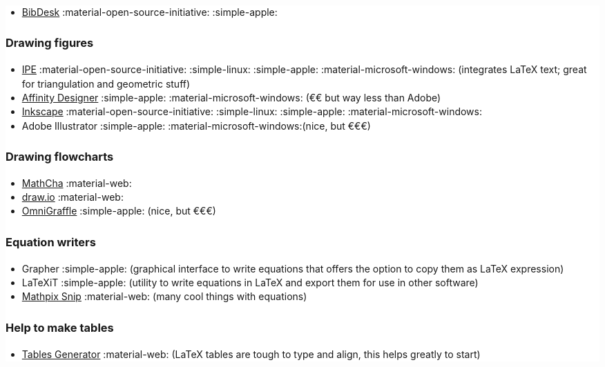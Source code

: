   - [BibDesk](https://bibdesk.sourceforge.io) :material-open-source-initiative:  :simple-apple:

### Drawing figures

  - [IPE](http://ipe.otfried.org/) :material-open-source-initiative: :simple-linux: :simple-apple: :material-microsoft-windows: (integrates LaTeX text; great for triangulation and geometric stuff)
  - [Affinity Designer](https://affinity.serif.com/es/designer/full-feature-list/)  :simple-apple: :material-microsoft-windows: (€€ but way less than Adobe)
  - [Inkscape](https://inkscape.org/en/) :material-open-source-initiative: :simple-linux: :simple-apple: :material-microsoft-windows:
  - Adobe Illustrator :simple-apple: :material-microsoft-windows:(nice, but €€€)

### Drawing flowcharts

  - [MathCha](https://www.mathcha.io/) :material-web:
  - [draw.io](https://www.draw.io/) :material-web:
  - [OmniGraffle](https://www.omnigroup.com/omnigraffle) :simple-apple: (nice, but €€€)

### Equation writers

  - Grapher :simple-apple: (graphical interface to write equations that offers the option to copy them as LaTeX expression)
  - LaTeXiT :simple-apple: (utility to write equations in LaTeX and export them for use in other software)
  - [Mathpix Snip](https://mathpix.com) :material-web: (many cool things with equations)

### Help to make tables

  - [Tables Generator](https://www.tablesgenerator.com/) :material-web: (LaTeX tables are tough to type and align, this helps greatly to start)
